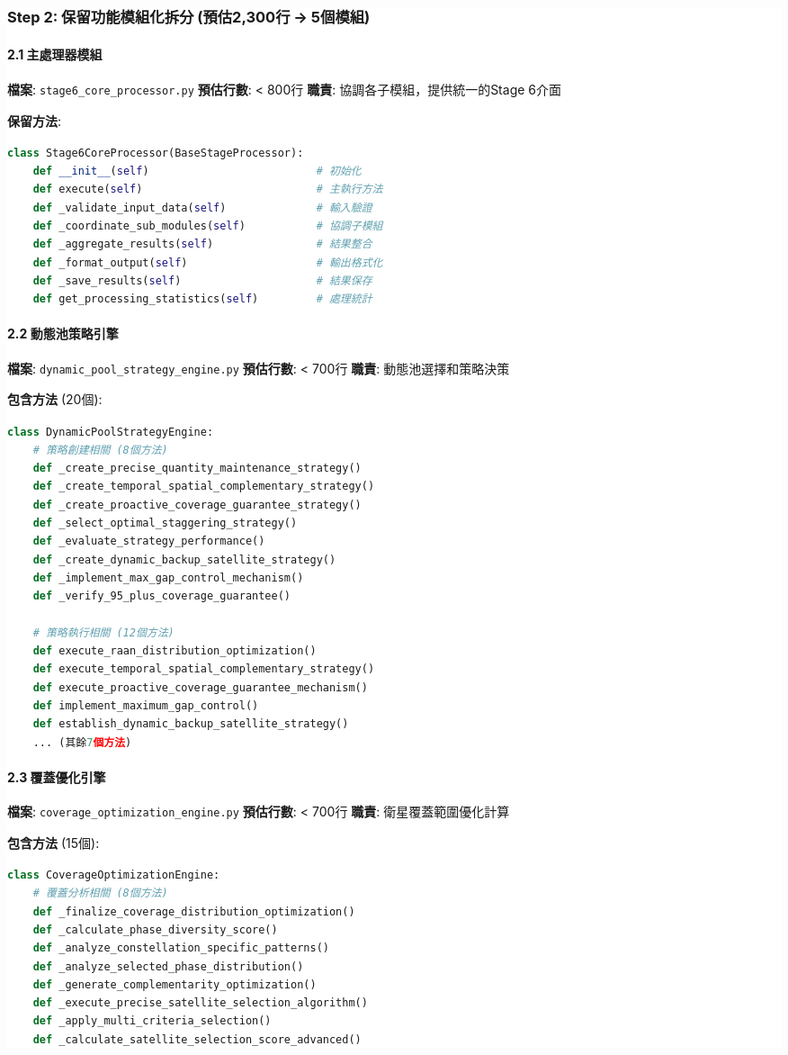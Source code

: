 ### Step 2: 保留功能模組化拆分 (預估2,300行 → 5個模組)

#### 2.1 主處理器模組
**檔案**: `stage6_core_processor.py`
**預估行數**: < 800行
**職責**: 協調各子模組，提供統一的Stage 6介面

**保留方法**:
```python
class Stage6CoreProcessor(BaseStageProcessor):
    def __init__(self)                          # 初始化
    def execute(self)                           # 主執行方法
    def _validate_input_data(self)              # 輸入驗證
    def _coordinate_sub_modules(self)           # 協調子模組
    def _aggregate_results(self)                # 結果整合
    def _format_output(self)                    # 輸出格式化
    def _save_results(self)                     # 結果保存
    def get_processing_statistics(self)         # 處理統計
```

#### 2.2 動態池策略引擎
**檔案**: `dynamic_pool_strategy_engine.py`
**預估行數**: < 700行
**職責**: 動態池選擇和策略決策

**包含方法** (20個):
```python
class DynamicPoolStrategyEngine:
    # 策略創建相關 (8個方法)
    def _create_precise_quantity_maintenance_strategy()
    def _create_temporal_spatial_complementary_strategy()
    def _create_proactive_coverage_guarantee_strategy()
    def _select_optimal_staggering_strategy()
    def _evaluate_strategy_performance()
    def _create_dynamic_backup_satellite_strategy()
    def _implement_max_gap_control_mechanism()
    def _verify_95_plus_coverage_guarantee()

    # 策略執行相關 (12個方法)
    def execute_raan_distribution_optimization()
    def execute_temporal_spatial_complementary_strategy()
    def execute_proactive_coverage_guarantee_mechanism()
    def implement_maximum_gap_control()
    def establish_dynamic_backup_satellite_strategy()
    ... (其餘7個方法)
```

#### 2.3 覆蓋優化引擎
**檔案**: `coverage_optimization_engine.py`
**預估行數**: < 700行
**職責**: 衛星覆蓋範圍優化計算

**包含方法** (15個):
```python
class CoverageOptimizationEngine:
    # 覆蓋分析相關 (8個方法)
    def _finalize_coverage_distribution_optimization()
    def _calculate_phase_diversity_score()
    def _analyze_constellation_specific_patterns()
    def _analyze_selected_phase_distribution()
    def _generate_complementarity_optimization()
    def _execute_precise_satellite_selection_algorithm()
    def _apply_multi_criteria_selection()
    def _calculate_satellite_selection_score_advanced()

```